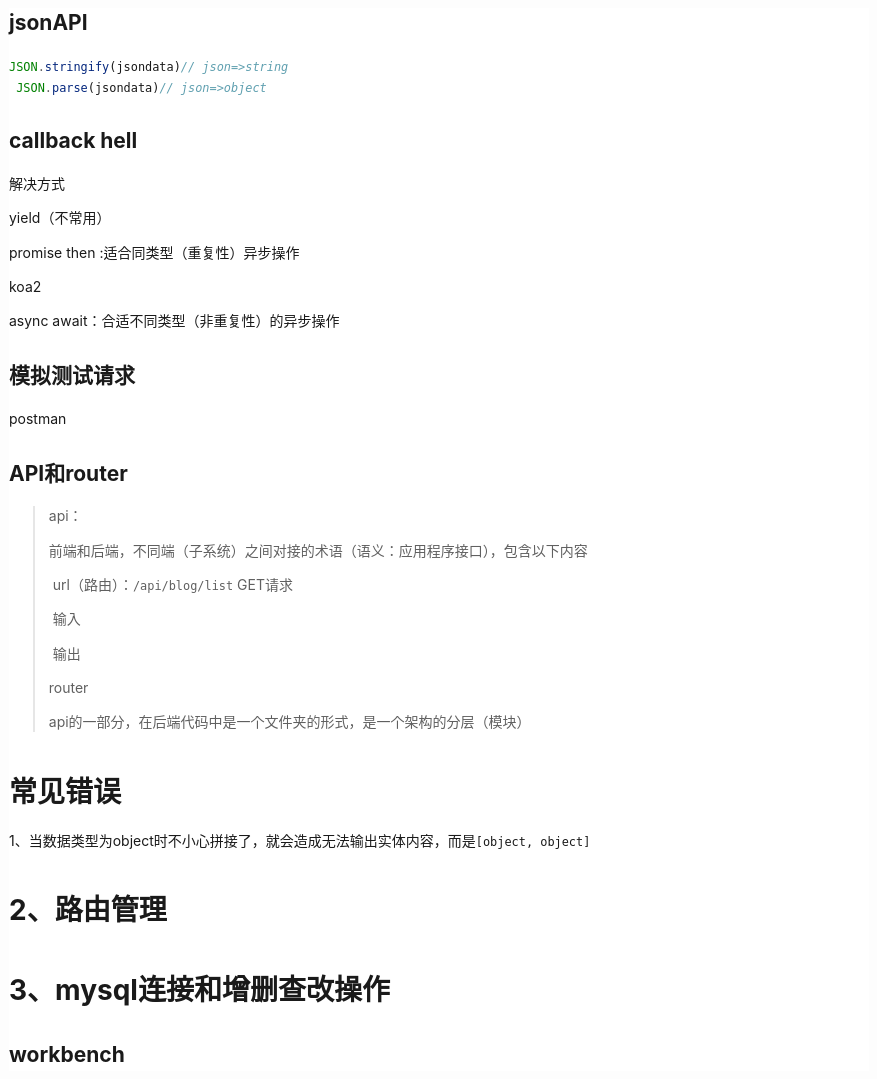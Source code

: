 ## jsonAPI

```javascript
JSON.stringify(jsondata)// json=>string
 JSON.parse(jsondata)// json=>object
```

## callback hell

解决方式

yield（不常用）

promise then :适合同类型（重复性）异步操作

koa2

async await：合适不同类型（非重复性）的异步操作

## 模拟测试请求

postman

## API和router

> api：
>
> ​	前端和后端，不同端（子系统）之间对接的术语（语义：应用程序接口），包含以下内容
>
> ​		url（路由）：`/api/blog/list`  GET请求
>
> ​		输入
>
> ​		输出
>
> router
>
> ​	api的一部分，在后端代码中是一个文件夹的形式，是一个架构的分层（模块）

# 常见错误

1、当数据类型为object时不小心拼接了，就会造成无法输出实体内容，而是`[object, object]`

# 2、路由管理

# 3、mysql连接和增删查改操作

## workbench
